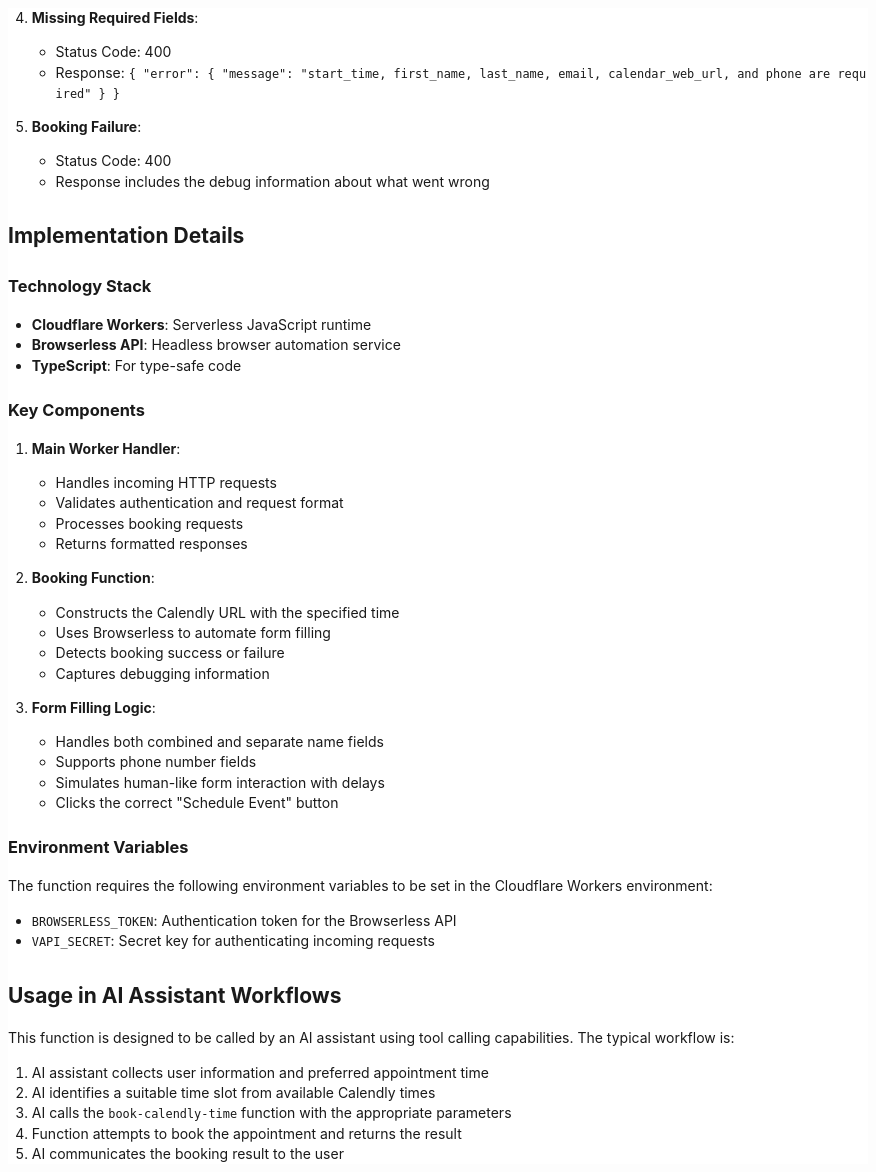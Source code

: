 4. **Missing Required Fields**:
   - Status Code: 400
   - Response: `{ "error": { "message": "start_time, first_name, last_name, email, calendar_web_url, and phone are required" } }`

5. **Booking Failure**:
   - Status Code: 400
   - Response includes the debug information about what went wrong

## Implementation Details

### Technology Stack

- **Cloudflare Workers**: Serverless JavaScript runtime
- **Browserless API**: Headless browser automation service
- **TypeScript**: For type-safe code

### Key Components

1. **Main Worker Handler**:
   - Handles incoming HTTP requests
   - Validates authentication and request format
   - Processes booking requests
   - Returns formatted responses

2. **Booking Function**:
   - Constructs the Calendly URL with the specified time
   - Uses Browserless to automate form filling
   - Detects booking success or failure
   - Captures debugging information

3. **Form Filling Logic**:
   - Handles both combined and separate name fields
   - Supports phone number fields
   - Simulates human-like form interaction with delays
   - Clicks the correct "Schedule Event" button

### Environment Variables

The function requires the following environment variables to be set in the Cloudflare Workers environment:

- `BROWSERLESS_TOKEN`: Authentication token for the Browserless API
- `VAPI_SECRET`: Secret key for authenticating incoming requests

## Usage in AI Assistant Workflows

This function is designed to be called by an AI assistant using tool calling capabilities. The typical workflow is:

1. AI assistant collects user information and preferred appointment time
2. AI identifies a suitable time slot from available Calendly times
3. AI calls the `book-calendly-time` function with the appropriate parameters
4. Function attempts to book the appointment and returns the result
5. AI communicates the booking result to the user
